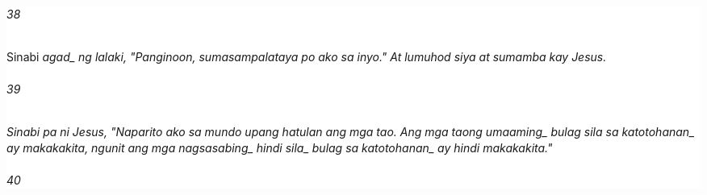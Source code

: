








###### 38 










Sinabi <i class="trans-change">agad_ ng lalaki, "Panginoon, sumasampalataya po ako sa inyo." At lumuhod siya at sumamba kay Jesus. 





















###### 39 










Sinabi pa ni Jesus, "Naparito ako sa mundo upang hatulan ang mga tao. Ang mga <i class="trans-change">taong umaaming_ bulag <i class="trans-change">sila sa katotohanan_ ay makakakita, ngunit ang mga <i class="trans-change">nagsasabing_ hindi <i class="trans-change">sila_ bulag <i class="trans-change">sa katotohanan_ ay hindi makakakita." 





















###### 40 



